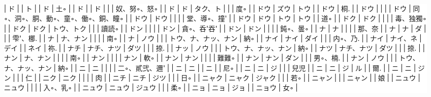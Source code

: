 | ド |  | ト |  | ド | 土◦ |
| ド |  | ド |  |  | 奴、努◦、怒◦ |
| ド | ド | タク、ト |  |  | 度◦ |
| ドウ | ズウ | トウ |  | ドウ | 桐. |
| ドウ |  |  |  | ドウ | 同◦、洞◦、胴、動◦、童◦、働◦、銅、瞳◦ |
| ドウ | ドウ |  |  |  | 堂、導◦、撞' |
| ドウ | ドウ | トウ | トウ |  | 道◦ |
| ドク | ドク |  |  |  | 毒、独獨◦ |
| ドク | ドク | トウ、トク |  |  | 讀読◦ |
| ドン |  |  |  | ドン | 貪◦、呑'吞' |
| ドン | ドン |  |  |  | 鈍◦、曇◦ |
| ナ | ナ |  |  |  | 那、奈 |
| ナ | ナ | ダ |  |  | 雫'、梛. |
| ナ | ナ、ナン |  |  |  | 南◦ |
| ナ | ノウ |  |  | トウ、ナ、ナッ、ナン | 納◦ |
| ナイ | ナイ | ダイ |  |  | 内◦、乃. |
| ナイ | ナイ、ネ | デイ |  | ネイ | 祢. |
| ナチ | ナチ、ナツ | ダツ |  |  | 捺. |
| ナッ | ノウ |  |  | トウ、ナ、ナッ、ナン | 納◦ |
| ナツ | ナチ、ナツ | ダツ |  |  | 捺. |
| ナン | ナ、ナン |  |  |  | 南◦ |
| ナン |  |  |  | ナン | 軟◦ |
| ナン | ナン |  |  |  | 難難◦ |
| ナン | ナン | ダン |  |  | 男◦、楠. |
| ナン | ノウ |  |  | トウ、ナ、ナッ、ナン | 納◦ |
| ニ | ニ |  |  |  | 二◦、貳弐、邇' |
| ニ | ニ |  | ニ |  | 尼◦ |
| ニ | ニ | ジ |  |  | 兒児 |
| ニ | ニ | ジ | ル |  | 爾. |
| ニ | ニ | ジン |  |  | 仁 |
| ニク | ニク |  |  |  | 肉 |
| ニチ | ニチ | ジツ |  |  | 日◦ |
| ニャク | ニャク | ジャク |  |  | 若◦ |
| ニャン |  |  | ニャン |  | 娘 |
| ニュウ | ニュウ |  |  |  | 入◦、乳◦ |
| ニュウ | ニュウ | ジュウ |  |  | 柔◦ |
| ニョ | ニョ | ジョ |  | ニョウ | 女◦ |